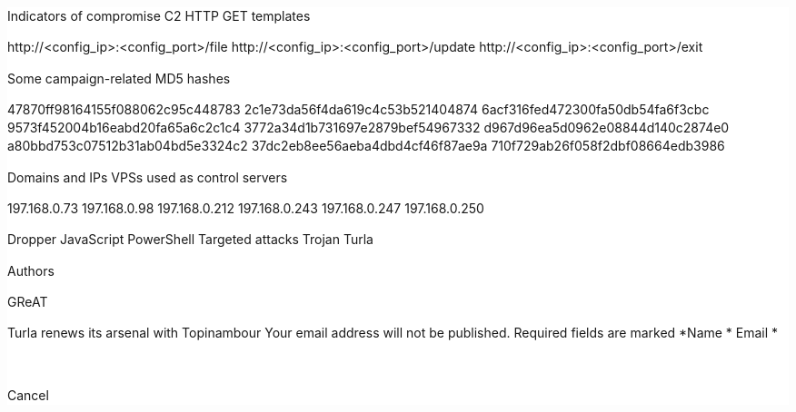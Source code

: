 Indicators of compromise
C2 HTTP GET templates

http://<config_ip>:<config_port>/file
http://<config_ip>:<config_port>/update
http://<config_ip>:<config_port>/exit

Some campaign-related MD5 hashes 

47870ff98164155f088062c95c448783
2c1e73da56f4da619c4c53b521404874
6acf316fed472300fa50db54fa6f3cbc
9573f452004b16eabd20fa65a6c2c1c4
3772a34d1b731697e2879bef54967332
d967d96ea5d0962e08844d140c2874e0
a80bbd753c07512b31ab04bd5e3324c2
37dc2eb8ee56aeba4dbd4cf46f87ae9a
710f729ab26f058f2dbf08664edb3986

Domains and IPs
VPSs used as control servers

197.168.0.73
197.168.0.98
197.168.0.212
197.168.0.243
197.168.0.247
197.168.0.250







Dropper
JavaScript
PowerShell
Targeted attacks
Trojan
Turla



Authors




GReAT





Turla renews its arsenal with Topinambour 
 Your email address will not be published. Required fields are marked *Name * 
Email * 

  




Cancel 
